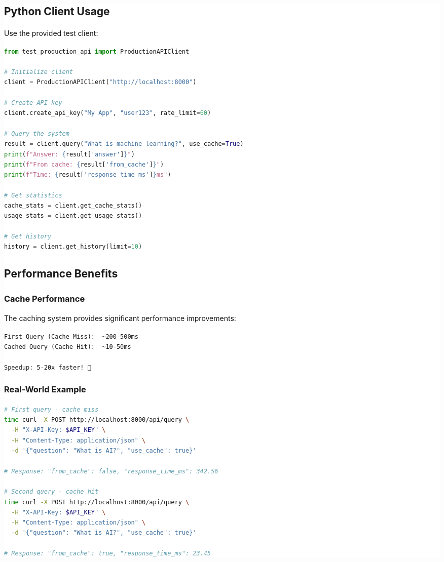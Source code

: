 ## Python Client Usage

Use the provided test client:

```python
from test_production_api import ProductionAPIClient

# Initialize client
client = ProductionAPIClient("http://localhost:8000")

# Create API key
client.create_api_key("My App", "user123", rate_limit=60)

# Query the system
result = client.query("What is machine learning?", use_cache=True)
print(f"Answer: {result['answer']}")
print(f"From cache: {result['from_cache']}")
print(f"Time: {result['response_time_ms']}ms")

# Get statistics
cache_stats = client.get_cache_stats()
usage_stats = client.get_usage_stats()

# Get history
history = client.get_history(limit=10)
```

## Performance Benefits

### Cache Performance

The caching system provides significant performance improvements:

```
First Query (Cache Miss):  ~200-500ms
Cached Query (Cache Hit):  ~10-50ms

Speedup: 5-20x faster! 🚀
```

### Real-World Example

```bash
# First query - cache miss
time curl -X POST http://localhost:8000/api/query \
  -H "X-API-Key: $API_KEY" \
  -H "Content-Type: application/json" \
  -d '{"question": "What is AI?", "use_cache": true}'

# Response: "from_cache": false, "response_time_ms": 342.56

# Second query - cache hit
time curl -X POST http://localhost:8000/api/query \
  -H "X-API-Key: $API_KEY" \
  -H "Content-Type: application/json" \
  -d '{"question": "What is AI?", "use_cache": true}'

# Response: "from_cache": true, "response_time_ms": 23.45
```
